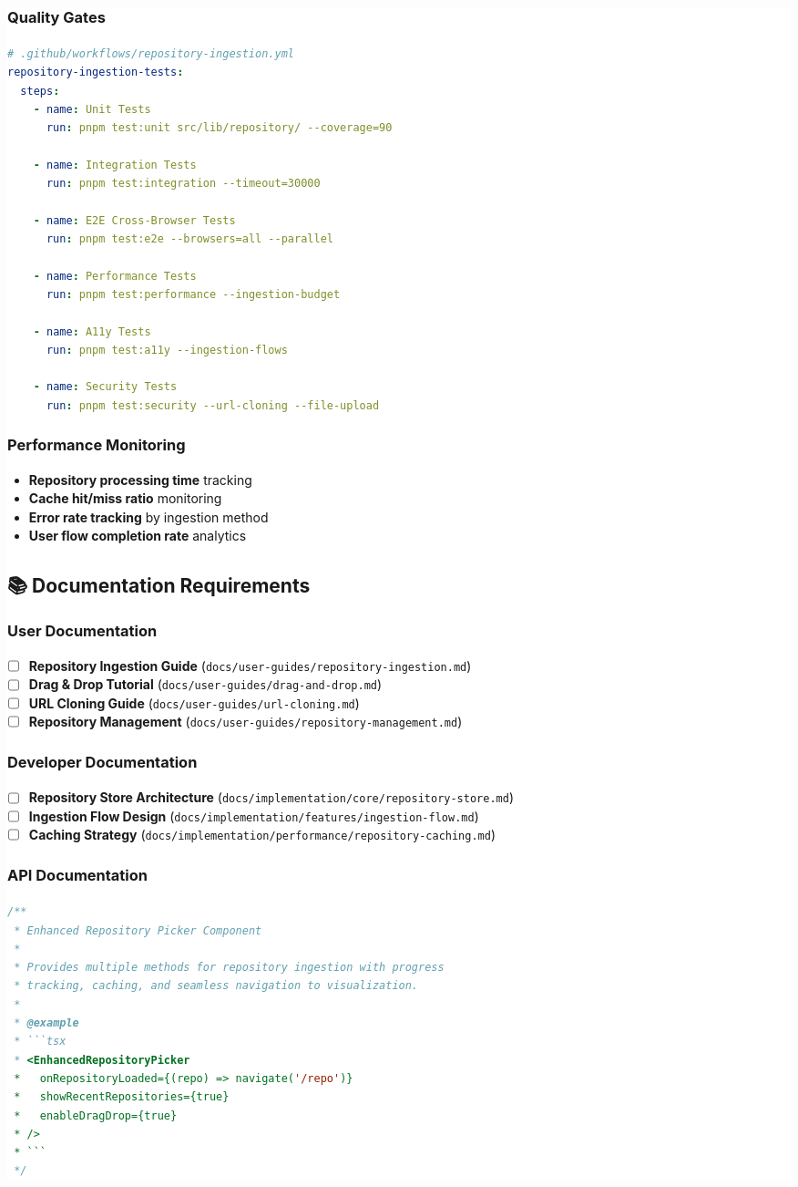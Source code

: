 ### **Quality Gates**
```yaml
# .github/workflows/repository-ingestion.yml
repository-ingestion-tests:
  steps:
    - name: Unit Tests
      run: pnpm test:unit src/lib/repository/ --coverage=90
    
    - name: Integration Tests
      run: pnpm test:integration --timeout=30000
    
    - name: E2E Cross-Browser Tests
      run: pnpm test:e2e --browsers=all --parallel
    
    - name: Performance Tests
      run: pnpm test:performance --ingestion-budget
    
    - name: A11y Tests
      run: pnpm test:a11y --ingestion-flows
    
    - name: Security Tests
      run: pnpm test:security --url-cloning --file-upload
```

### **Performance Monitoring**
- **Repository processing time** tracking
- **Cache hit/miss ratio** monitoring  
- **Error rate tracking** by ingestion method
- **User flow completion rate** analytics

## 📚 **Documentation Requirements**

### **User Documentation**
- [ ] **Repository Ingestion Guide** (`docs/user-guides/repository-ingestion.md`)
- [ ] **Drag & Drop Tutorial** (`docs/user-guides/drag-and-drop.md`)  
- [ ] **URL Cloning Guide** (`docs/user-guides/url-cloning.md`)
- [ ] **Repository Management** (`docs/user-guides/repository-management.md`)

### **Developer Documentation**
- [ ] **Repository Store Architecture** (`docs/implementation/core/repository-store.md`)
- [ ] **Ingestion Flow Design** (`docs/implementation/features/ingestion-flow.md`)
- [ ] **Caching Strategy** (`docs/implementation/performance/repository-caching.md`)

### **API Documentation**
```typescript
/**
 * Enhanced Repository Picker Component
 * 
 * Provides multiple methods for repository ingestion with progress
 * tracking, caching, and seamless navigation to visualization.
 * 
 * @example
 * ```tsx
 * <EnhancedRepositoryPicker
 *   onRepositoryLoaded={(repo) => navigate('/repo')}
 *   showRecentRepositories={true}
 *   enableDragDrop={true}
 * />
 * ```
 */
```
